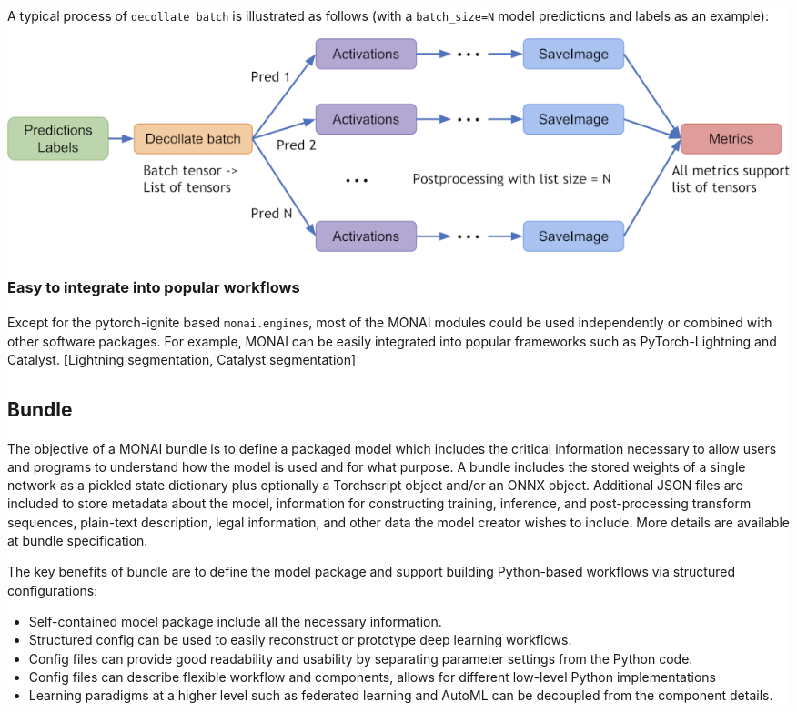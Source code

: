 A typical process of `decollate batch` is illustrated as follows (with a `batch_size=N` model predictions and labels as an example):

![decollate_batch](../images/decollate_batch.png)

### Easy to integrate into popular workflows

Except for the pytorch-ignite based `monai.engines`, most of the MONAI modules could be used independently or combined
with other software packages. For example, MONAI can be easily integrated into popular frameworks such as
PyTorch-Lightning and Catalyst. [[Lightning segmentation](https://github.com/Project-MONAI/tutorials/blob/master/3d_segmentation/spleen_segmentation_3d_lightning.ipynb),
[Catalyst segmentation](https://github.com/Project-MONAI/tutorials/blob/master/3d_segmentation/unet_segmentation_3d_catalyst.ipynb)]

## Bundle

The objective of a MONAI bundle is to define a packaged model which includes the critical information necessary to allow
users and programs to understand how the model is used and for what purpose. A bundle includes the stored weights of a
single network as a pickled state dictionary plus optionally a Torchscript object and/or an ONNX object. Additional JSON
files are included to store metadata about the model, information for constructing training, inference, and
post-processing transform sequences, plain-text description, legal information, and other data the model creator wishes
to include. More details are available at [bundle specification](https://docs.monai.io/en/latest/mb_specification.html).

The key benefits of bundle are to define the model package and support building Python-based workflows via structured configurations:
- Self-contained model package include all the necessary information.
- Structured config can be used to easily reconstruct or prototype deep learning workflows.
- Config files can provide good readability and usability by separating parameter settings from the Python code.
- Config files can describe flexible workflow and components, allows for different low-level Python implementations
- Learning paradigms at a higher level such as federated learning and AutoML can be decoupled from the component details.
